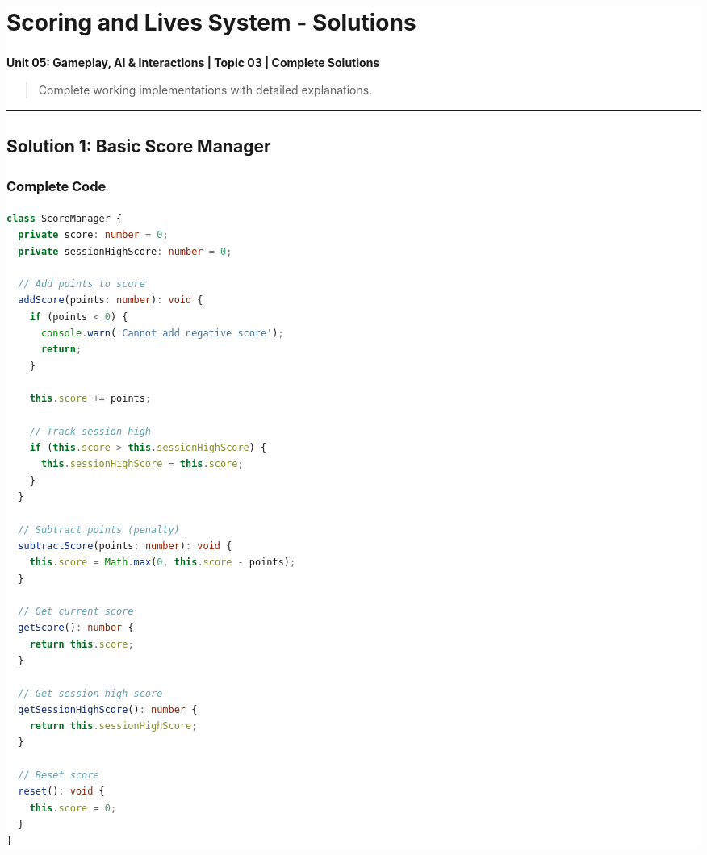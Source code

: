 # Scoring and Lives System - Solutions

**Unit 05: Gameplay, AI & Interactions | Topic 03 | Complete Solutions**

> Complete working implementations with detailed explanations.

---

## Solution 1: Basic Score Manager

### Complete Code

```typescript
class ScoreManager {
  private score: number = 0;
  private sessionHighScore: number = 0;

  // Add points to score
  addScore(points: number): void {
    if (points < 0) {
      console.warn('Cannot add negative score');
      return;
    }

    this.score += points;

    // Track session high
    if (this.score > this.sessionHighScore) {
      this.sessionHighScore = this.score;
    }
  }

  // Subtract points (penalty)
  subtractScore(points: number): void {
    this.score = Math.max(0, this.score - points);
  }

  // Get current score
  getScore(): number {
    return this.score;
  }

  // Get session high score
  getSessionHighScore(): number {
    return this.sessionHighScore;
  }

  // Reset score
  reset(): void {
    this.score = 0;
  }
}
```
